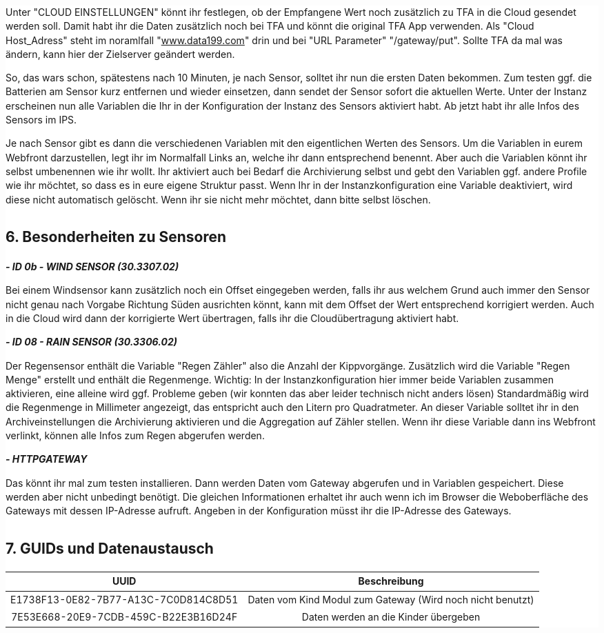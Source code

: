 Unter "CLOUD EINSTELLUNGEN" könnt ihr festlegen, ob der Empfangene Wert noch zusätzlich zu TFA in die Cloud gesendet werden soll. Damit habt ihr die Daten zusätzlich noch bei TFA und könnt die original TFA App verwenden. Als "Cloud Host_Adress" steht im noramlfall "www.data199.com" drin und bei "URL Parameter" "/gateway/put". Sollte TFA da mal was ändern, kann hier der Zielserver geändert werden. 

So, das wars schon, spätestens nach 10 Minuten, je nach Sensor, solltet ihr nun die ersten Daten bekommen. Zum testen ggf. die Batterien am Sensor kurz entfernen und wieder einsetzen, dann sendet der Sensor sofort die aktuellen Werte. 
Unter der Instanz erscheinen nun alle Variablen die Ihr in der Konfiguration der Instanz des Sensors aktiviert habt. Ab jetzt habt ihr alle Infos des Sensors im IPS. 

Je nach Sensor gibt es dann die verschiedenen Variablen mit den eigentlichen Werten des Sensors.
Um die Variablen in eurem Webfront darzustellen, legt ihr im Normalfall Links an, welche ihr dann entsprechend benennt. Aber auch die Variablen könnt ihr selbst umbenennen wie ihr wollt. Ihr aktiviert auch bei Bedarf die Archivierung selbst und gebt den Variablen ggf. andere Profile wie ihr möchtet, so dass es in eure eigene Struktur passt. Wenn Ihr in der Instanzkonfiguration eine Variable deaktiviert, wird diese nicht automatisch gelöscht. Wenn ihr sie nicht mehr möchtet, dann bitte selbst löschen.


## 6. Besonderheiten zu Sensoren

***- ID 0b - WIND SENSOR (30.3307.02)***

Bei einem Windsensor kann zusätzlich noch ein Offset eingegeben werden, falls ihr aus welchem Grund auch immer den Sensor nicht genau nach Vorgabe Richtung Süden ausrichten könnt, kann mit dem Offset der Wert entsprechend korrigiert werden. Auch in die Cloud wird dann der korrigierte Wert übertragen, falls ihr die Cloudübertragung  aktiviert habt.


***- ID 08 - RAIN SENSOR (30.3306.02)***

Der Regensensor enthält die Variable "Regen Zähler" also die Anzahl der Kippvorgänge. Zusätzlich wird die Variable "Regen Menge" erstellt und enthält die Regenmenge. Wichtig: In der Instanzkonfiguration hier immer beide Variablen zusammen aktivieren, eine alleine wird ggf. Probleme geben (wir konnten das aber leider technisch nicht anders lösen) Standardmäßig wird die Regenmenge in Millimeter angezeigt, das entspricht auch den Litern pro Quadratmeter. An dieser Variable solltet ihr in den Archiveinstellungen die Archivierung aktivieren und die Aggregation auf Zähler stellen. Wenn ihr diese Variable dann ins Webfront verlinkt, können alle Infos zum Regen abgerufen werden.


***- HTTPGATEWAY***

Das könnt ihr mal zum testen installieren. Dann werden Daten vom Gateway abgerufen und in Variablen gespeichert. Diese werden aber nicht unbedingt benötigt. Die gleichen Informationen erhaltet ihr auch wenn ich im Browser die Weboberfläche des Gateways mit dessen IP-Adresse aufruft. Angeben in der Konfiguration müsst ihr die IP-Adresse des Gateways. 


## 7. GUIDs und Datenaustausch
|UUID                                  |Beschreibung	                                            |
|:------------------------------------:|:----------------------------------------------------------:|
|E1738F13-0E82-7B77-A13C-7C0D814C8D51  |Daten vom Kind Modul zum Gateway (Wird noch nicht benutzt)  |
|7E53E668-20E9-7CDB-459C-B22E3B16D24F  |Daten werden an die Kinder übergeben                        |
